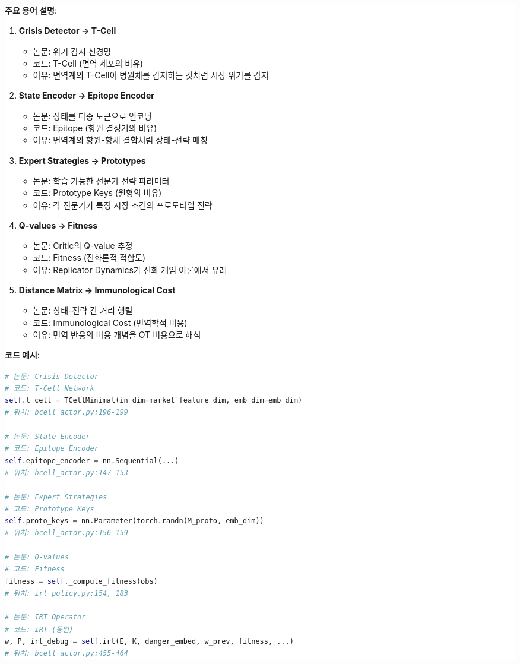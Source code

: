 **주요 용어 설명**:

1. **Crisis Detector → T-Cell**
   - 논문: 위기 감지 신경망
   - 코드: T-Cell (면역 세포의 비유)
   - 이유: 면역계의 T-Cell이 병원체를 감지하는 것처럼 시장 위기를 감지

2. **State Encoder → Epitope Encoder**
   - 논문: 상태를 다중 토큰으로 인코딩
   - 코드: Epitope (항원 결정기의 비유)
   - 이유: 면역계의 항원-항체 결합처럼 상태-전략 매칭

3. **Expert Strategies → Prototypes**
   - 논문: 학습 가능한 전문가 전략 파라미터
   - 코드: Prototype Keys (원형의 비유)
   - 이유: 각 전문가가 특정 시장 조건의 프로토타입 전략

4. **Q-values → Fitness**
   - 논문: Critic의 Q-value 추정
   - 코드: Fitness (진화론적 적합도)
   - 이유: Replicator Dynamics가 진화 게임 이론에서 유래

5. **Distance Matrix → Immunological Cost**
   - 논문: 상태-전략 간 거리 행렬
   - 코드: Immunological Cost (면역학적 비용)
   - 이유: 면역 반응의 비용 개념을 OT 비용으로 해석

**코드 예시**:

```python
# 논문: Crisis Detector
# 코드: T-Cell Network
self.t_cell = TCellMinimal(in_dim=market_feature_dim, emb_dim=emb_dim)
# 위치: bcell_actor.py:196-199

# 논문: State Encoder
# 코드: Epitope Encoder
self.epitope_encoder = nn.Sequential(...)
# 위치: bcell_actor.py:147-153

# 논문: Expert Strategies
# 코드: Prototype Keys
self.proto_keys = nn.Parameter(torch.randn(M_proto, emb_dim))
# 위치: bcell_actor.py:156-159

# 논문: Q-values
# 코드: Fitness
fitness = self._compute_fitness(obs)
# 위치: irt_policy.py:154, 183

# 논문: IRT Operator
# 코드: IRT (동일)
w, P, irt_debug = self.irt(E, K, danger_embed, w_prev, fitness, ...)
# 위치: bcell_actor.py:455-464
```
